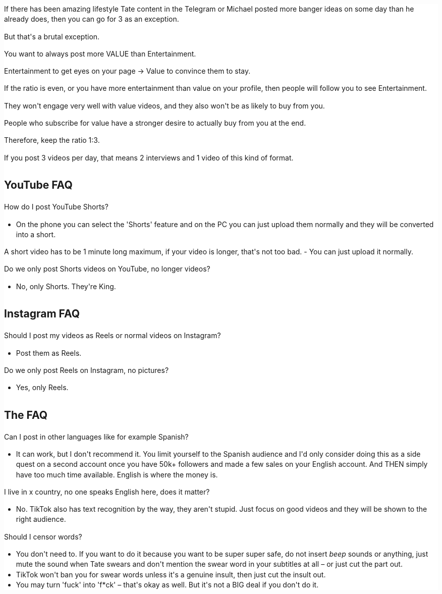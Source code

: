 If there has been amazing lifestyle Tate content in the Telegram or Michael posted more banger ideas on some day than he already does, then you can go for 3 as an exception.

But that's a brutal exception.

You want to always post more VALUE than Entertainment.

Entertainment to get eyes on your page -> Value to convince them to stay.

If the ratio is even, or you have more entertainment than value on your profile, then people will follow you to see Entertainment.

They won't engage very well with value videos, and they also won't be as likely to buy from you.

People who subscribe for value have a stronger desire to actually buy from you at the end.

Therefore, keep the ratio 1:3.

If you post 3 videos per day, that means 2 interviews and 1 video of this kind of format.


##  YouTube FAQ

How do I post YouTube Shorts?
- On the phone you can select the 'Shorts' feature and on the PC you can just upload them normally and they will be converted into a short.

A short video has to be 1 minute long maximum, if your video is longer, that's not too bad. - You can just upload it normally.

Do we only post Shorts videos on YouTube, no longer videos?
- No, only Shorts. They're King.

## Instagram FAQ

Should I post my videos as Reels or normal videos on Instagram?
- Post them as Reels.

Do we only post Reels on Instagram, no pictures?
- Yes, only Reels.


## The FAQ

Can I post in other languages like for example Spanish?
- It can work, but I don't recommend it. You limit yourself to the Spanish audience and I'd only consider doing this as a side quest on a second account once you have 50k+ followers and made a few sales on your English account. And THEN simply have too much time available. English is where the money is.

I live in x country, no one speaks English here, does it matter?
- No. TikTok also has text recognition by the way, they aren't stupid. Just focus on good videos and they will be shown to the right audience.

Should I censor words?
- You don't need to. If you want to do it because you want to be super super safe, do not insert *beep* sounds or anything, just mute the sound when Tate swears and don't mention the swear word in your subtitles at all – or just cut the part out.
- TikTok won't ban you for swear words unless it's a genuine insult, then just cut the insult out.
- You may turn 'fuck' into 'f*ck' – that's okay as well. But it's not a BIG deal if you don't do it.
